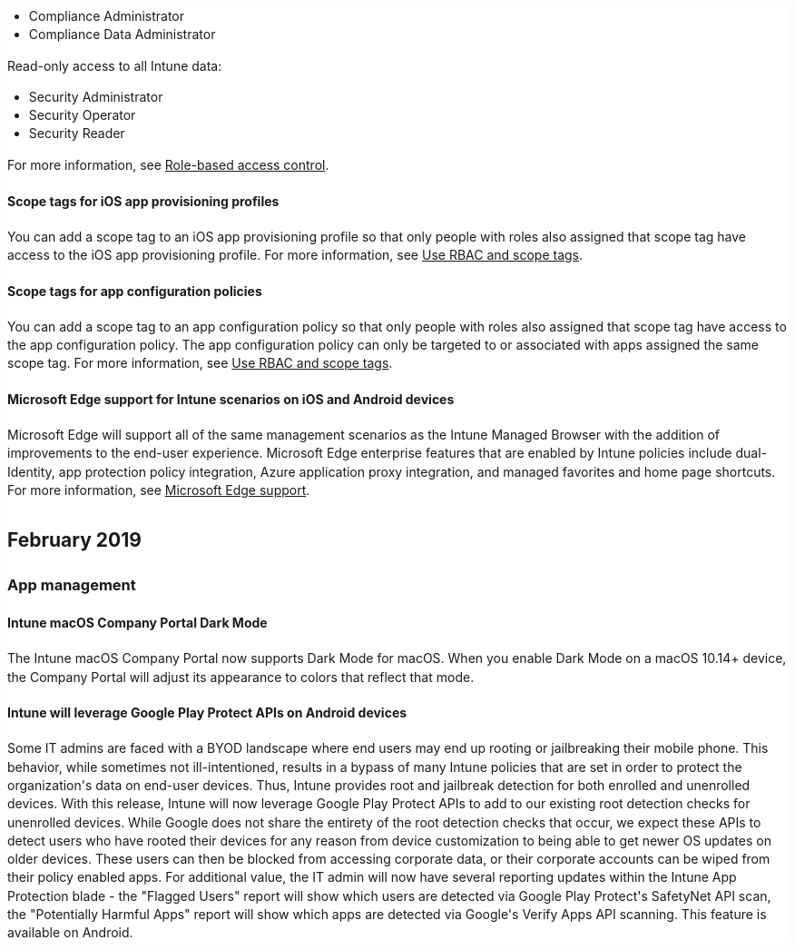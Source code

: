 - Compliance Administrator
- Compliance Data Administrator

Read-only access to all Intune data:

- Security Administrator
- Security Operator
- Security Reader

For more information, see [Role-based access control](role-based-access-control.md).

#### Scope tags for iOS app provisioning profiles
You can add a scope tag to an iOS app provisioning profile so that only people with roles also assigned that scope tag have access to the iOS app provisioning profile. For more information, see [Use RBAC and scope tags](scope-tags.md).

#### Scope tags for app configuration policies
You can add a scope tag to an app configuration policy so that only people with roles also assigned that scope tag have access to the app configuration policy. The app configuration policy can only be targeted to or associated with apps assigned the same scope tag. For more information, see [Use RBAC and scope tags](scope-tags.md).

#### Microsoft Edge support for Intune scenarios on iOS and Android devices
Microsoft Edge will support all of the same management scenarios as the Intune Managed Browser with the addition of improvements to the end-user experience. Microsoft Edge enterprise features that are enabled by Intune policies include dual-Identity, app protection policy integration, Azure application proxy integration, and managed favorites and home page shortcuts. For more information, see [Microsoft Edge support](../intune/apps/app-configuration-managed-browser.md#microsoft-edge-support).





## February 2019


### App management
#### Intune macOS Company Portal Dark Mode
The Intune macOS Company Portal now supports Dark Mode for macOS. When you enable Dark Mode on a macOS 10.14+ device, the Company Portal will adjust its appearance to colors that reflect that mode.

#### Intune will leverage Google Play Protect APIs on Android devices
Some IT admins are faced with a BYOD landscape where end users may end up rooting or jailbreaking their mobile phone. This behavior, while sometimes not ill-intentioned, results in a bypass of many Intune policies that are set in order to protect the organization's data on end-user devices. Thus, Intune provides root and jailbreak detection for both enrolled and unenrolled devices. With this release, Intune will now leverage Google Play Protect APIs to add to our existing root detection checks for unenrolled devices. While Google does not share the entirety of the root detection checks that occur, we expect these APIs to detect users who have rooted their devices for any reason from device customization to being able to get newer OS updates on older devices. These users can then be blocked from accessing corporate data, or their corporate accounts can be wiped from their policy enabled apps. For additional value, the IT admin will now have several reporting updates within the Intune App Protection blade - the "Flagged Users" report will show which users are detected via Google Play Protect's SafetyNet API scan, the "Potentially Harmful Apps" report will show which apps are detected via Google's Verify Apps API scanning. This feature is available on Android.
